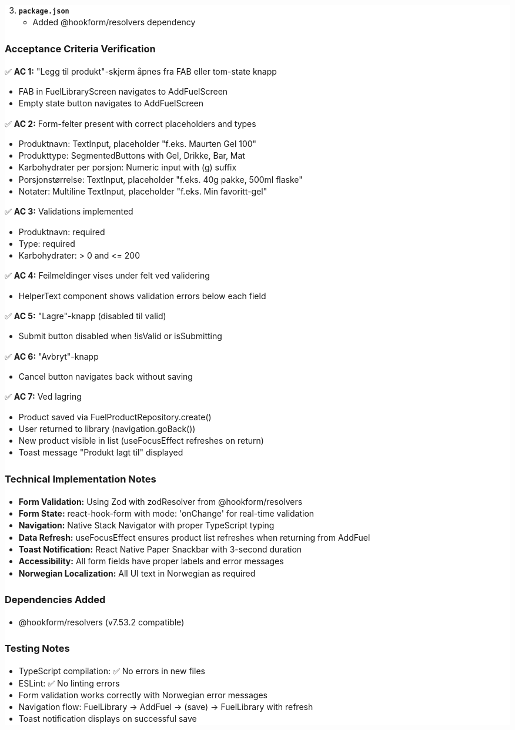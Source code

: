 3. **`package.json`**
   - Added @hookform/resolvers dependency

### Acceptance Criteria Verification

✅ **AC 1:** "Legg til produkt"-skjerm åpnes fra FAB eller tom-state knapp
- FAB in FuelLibraryScreen navigates to AddFuelScreen
- Empty state button navigates to AddFuelScreen

✅ **AC 2:** Form-felter present with correct placeholders and types
- Produktnavn: TextInput, placeholder "f.eks. Maurten Gel 100"
- Produkttype: SegmentedButtons with Gel, Drikke, Bar, Mat
- Karbohydrater per porsjon: Numeric input with (g) suffix
- Porsjonstørrelse: TextInput, placeholder "f.eks. 40g pakke, 500ml flaske"
- Notater: Multiline TextInput, placeholder "f.eks. Min favoritt-gel"

✅ **AC 3:** Validations implemented
- Produktnavn: required
- Type: required
- Karbohydrater: > 0 and <= 200

✅ **AC 4:** Feilmeldinger vises under felt ved validering
- HelperText component shows validation errors below each field

✅ **AC 5:** "Lagre"-knapp (disabled til valid)
- Submit button disabled when !isValid or isSubmitting

✅ **AC 6:** "Avbryt"-knapp
- Cancel button navigates back without saving

✅ **AC 7:** Ved lagring
- Product saved via FuelProductRepository.create()
- User returned to library (navigation.goBack())
- New product visible in list (useFocusEffect refreshes on return)
- Toast message "Produkt lagt til" displayed

### Technical Implementation Notes

- **Form Validation:** Using Zod with zodResolver from @hookform/resolvers
- **Form State:** react-hook-form with mode: 'onChange' for real-time validation
- **Navigation:** Native Stack Navigator with proper TypeScript typing
- **Data Refresh:** useFocusEffect ensures product list refreshes when returning from AddFuel
- **Toast Notification:** React Native Paper Snackbar with 3-second duration
- **Accessibility:** All form fields have proper labels and error messages
- **Norwegian Localization:** All UI text in Norwegian as required

### Dependencies Added
- @hookform/resolvers (v7.53.2 compatible)

### Testing Notes
- TypeScript compilation: ✅ No errors in new files
- ESLint: ✅ No linting errors
- Form validation works correctly with Norwegian error messages
- Navigation flow: FuelLibrary → AddFuel → (save) → FuelLibrary with refresh
- Toast notification displays on successful save
